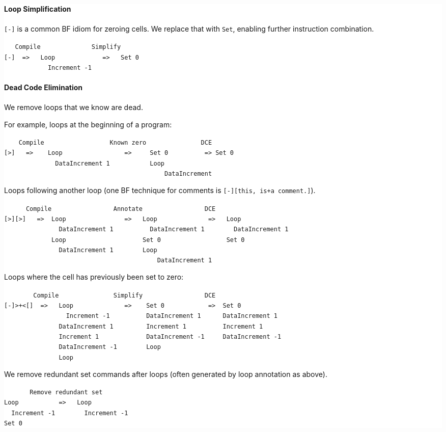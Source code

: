 #### Loop Simplification

`[-]` is a common BF idiom for zeroing cells. We replace that with
`Set`, enabling further instruction combination.

```
   Compile              Simplify
[-]  =>   Loop             =>   Set 0
            Increment -1
```

#### Dead Code Elimination

We remove loops that we know are dead.

For example, loops at the beginning of a program:

```
    Compile                  Known zero               DCE
[>]   =>    Loop                 =>     Set 0          => Set 0
              DataIncrement 1           Loop
                                            DataIncrement
```


Loops following another loop (one BF technique for comments is
`[-][this, is+a comment.]`).

```
      Compile                 Annotate                 DCE
[>][>]   =>  Loop                =>   Loop              =>   Loop
               DataIncrement 1          DataIncrement 1        DataIncrement 1
             Loop                     Set 0                  Set 0
               DataIncrement 1        Loop
                                          DataIncrement 1
```

Loops where the cell has previously been set to zero:

```
        Compile               Simplify                 DCE
[-]>+<[]  =>   Loop              =>    Set 0            =>  Set 0
                 Increment -1          DataIncrement 1      DataIncrement 1
               DataIncrement 1         Increment 1          Increment 1
               Increment 1             DataIncrement -1     DataIncrement -1
               DataIncrement -1        Loop
               Loop
```

We remove redundant set commands after loops (often generated by loop
annotation as above).

```
       Remove redundant set
Loop           =>   Loop
  Increment -1        Increment -1
Set 0

```
